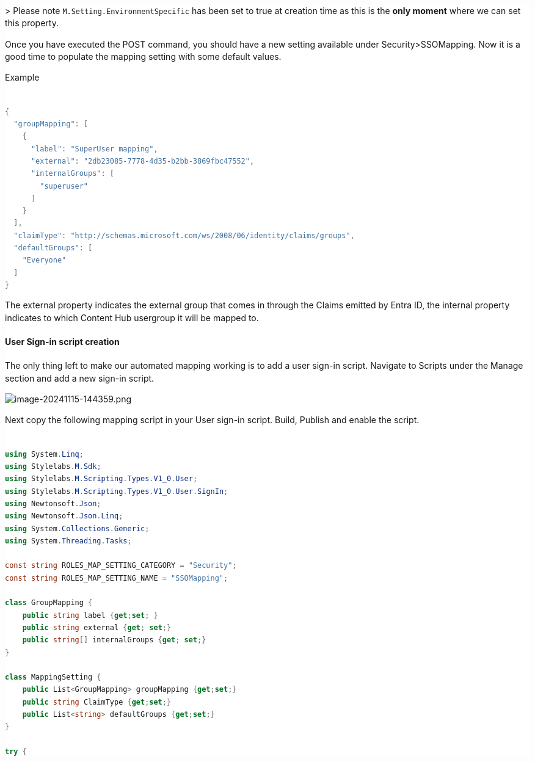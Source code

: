 \> Please note `M.Setting.EnvironmentSpecific` has been set to true at creation time as this is the **only moment** where we can set this property.

Once you have executed the POST command, you should have a new setting available under Security\>SSOMapping. Now it is a good time to populate the mapping setting with some default values.

Example

```csharp

{
  "groupMapping": [
    {
      "label": "SuperUser mapping",
      "external": "2db23085-7778-4d35-b2bb-3869fbc47552",
      "internalGroups": [
        "superuser"
      ]
    }
  ],
  "claimType": "http://schemas.microsoft.com/ws/2008/06/identity/claims/groups",
  "defaultGroups": [
    "Everyone"
  ]
}
```

The external property indicates the external group that comes in through the Claims emitted by Entra ID, the internal property indicates to which Content Hub usergroup it will be mapped to.

#### User Sign-in script creation

The only thing left to make our automated mapping working is to add a user sign-in script. Navigate to Scripts under the Manage section and add a new sign-in script.

![image-20241115-144359.png](/images/learn/accelerate/content-hub/attachments/5402525820/5430673420.png?width=497)

Next copy the following mapping script in your User sign-in script. Build, Publish and enable the script.

```csharp

using System.Linq;
using Stylelabs.M.Sdk;
using Stylelabs.M.Scripting.Types.V1_0.User;
using Stylelabs.M.Scripting.Types.V1_0.User.SignIn;
using Newtonsoft.Json;
using Newtonsoft.Json.Linq;
using System.Collections.Generic;
using System.Threading.Tasks;

const string ROLES_MAP_SETTING_CATEGORY = "Security";
const string ROLES_MAP_SETTING_NAME = "SSOMapping";

class GroupMapping {
    public string label {get;set; }
    public string external {get; set;}
    public string[] internalGroups {get; set;}
}

class MappingSetting {
	public List<GroupMapping> groupMapping {get;set;}
	public string ClaimType {get;set;}
	public List<string> defaultGroups {get;set;}
}

try {
```